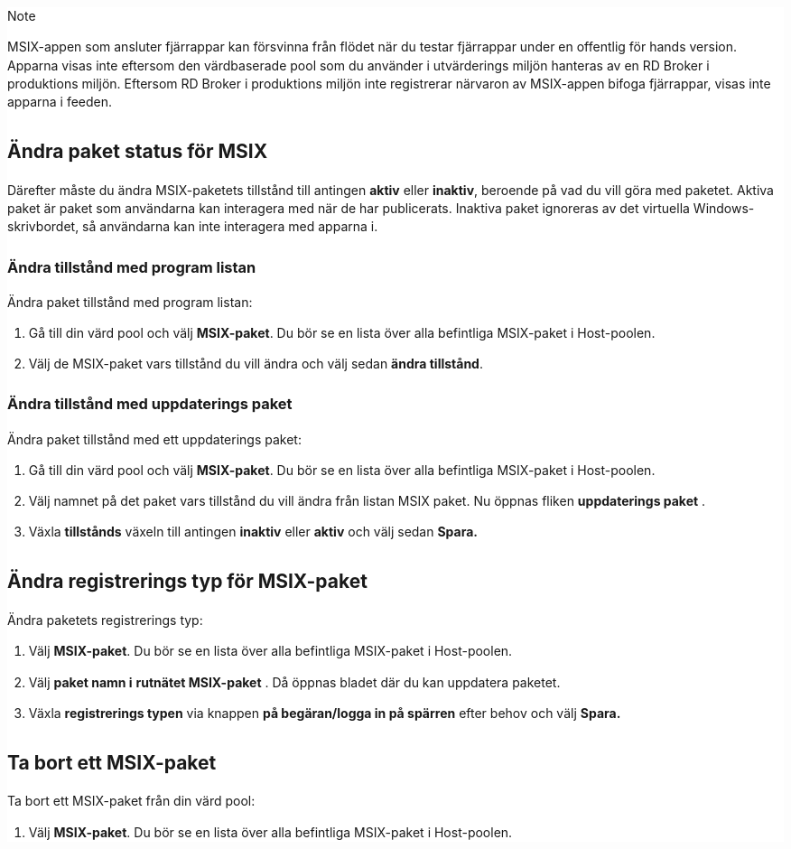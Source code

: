 >[!NOTE]
>MSIX-appen som ansluter fjärrappar kan försvinna från flödet när du testar fjärrappar under en offentlig för hands version. Apparna visas inte eftersom den värdbaserade pool som du använder i utvärderings miljön hanteras av en RD Broker i produktions miljön. Eftersom RD Broker i produktions miljön inte registrerar närvaron av MSIX-appen bifoga fjärrappar, visas inte apparna i feeden.

## <a name="change-msix-package-state"></a>Ändra paket status för MSIX

Därefter måste du ändra MSIX-paketets tillstånd till antingen **aktiv** eller **inaktiv**, beroende på vad du vill göra med paketet. Aktiva paket är paket som användarna kan interagera med när de har publicerats. Inaktiva paket ignoreras av det virtuella Windows-skrivbordet, så användarna kan inte interagera med apparna i.

### <a name="change-state-with-the-applications-list"></a>Ändra tillstånd med program listan

Ändra paket tillstånd med program listan:

1. Gå till din värd pool och välj **MSIX-paket**. Du bör se en lista över alla befintliga MSIX-paket i Host-poolen.

2. Välj de MSIX-paket vars tillstånd du vill ändra och välj sedan **ändra tillstånd**.

### <a name="change-state-with-update-package"></a>Ändra tillstånd med uppdaterings paket

Ändra paket tillstånd med ett uppdaterings paket:

1. Gå till din värd pool och välj **MSIX-paket**. Du bör se en lista över alla befintliga MSIX-paket i Host-poolen.

2. Välj namnet på det paket vars tillstånd du vill ändra från listan MSIX paket. Nu öppnas fliken **uppdaterings paket** .

3. Växla **tillstånds** växeln till antingen **inaktiv** eller **aktiv** och välj sedan **Spara.**

## <a name="change-msix-package-registration-type"></a>Ändra registrerings typ för MSIX-paket

Ändra paketets registrerings typ:

1. Välj **MSIX-paket**. Du bör se en lista över alla befintliga MSIX-paket i Host-poolen.

2. Välj **paket namn i** **rutnätet MSIX-paket** . Då öppnas bladet där du kan uppdatera paketet.

3. Växla **registrerings typen** via knappen **på begäran/logga in på spärren** efter behov och välj **Spara.**

## <a name="remove-an-msix-package"></a>Ta bort ett MSIX-paket

Ta bort ett MSIX-paket från din värd pool:

1. Välj **MSIX-paket**.  Du bör se en lista över alla befintliga MSIX-paket i Host-poolen.
